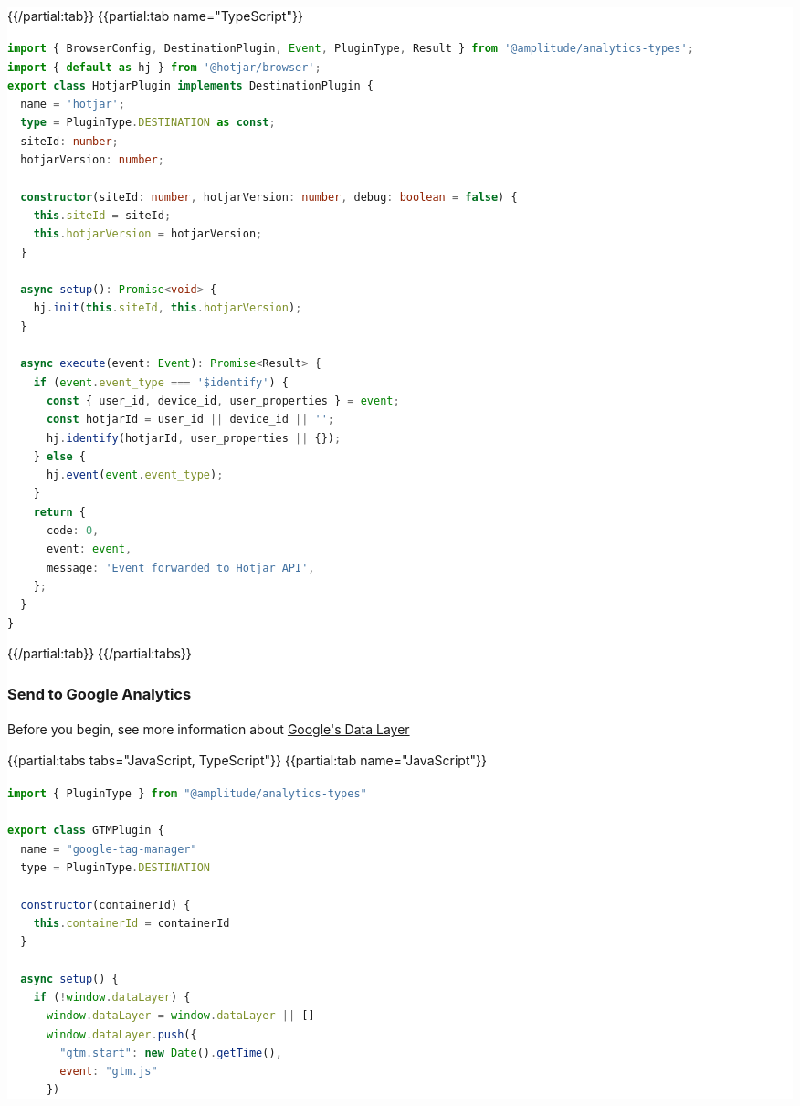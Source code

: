 {{/partial:tab}}
{{partial:tab name="TypeScript"}}
```ts
import { BrowserConfig, DestinationPlugin, Event, PluginType, Result } from '@amplitude/analytics-types';
import { default as hj } from '@hotjar/browser';
export class HotjarPlugin implements DestinationPlugin {
  name = 'hotjar';
  type = PluginType.DESTINATION as const;
  siteId: number;
  hotjarVersion: number;

  constructor(siteId: number, hotjarVersion: number, debug: boolean = false) {
    this.siteId = siteId;
    this.hotjarVersion = hotjarVersion;
  }

  async setup(): Promise<void> {
    hj.init(this.siteId, this.hotjarVersion);
  }

  async execute(event: Event): Promise<Result> {
    if (event.event_type === '$identify') {
      const { user_id, device_id, user_properties } = event;
      const hotjarId = user_id || device_id || '';
      hj.identify(hotjarId, user_properties || {});
    } else {
      hj.event(event.event_type);
    }
    return {
      code: 0,
      event: event,
      message: 'Event forwarded to Hotjar API',
    };
  }
}
```
{{/partial:tab}}
{{/partial:tabs}}

### Send to Google Analytics

Before you begin, see more information about [Google's Data Layer](https://developers.google.com/tag-platform/tag-manager/web/datalayer)

{{partial:tabs tabs="JavaScript, TypeScript"}}
{{partial:tab name="JavaScript"}}
```js
import { PluginType } from "@amplitude/analytics-types"

export class GTMPlugin {
  name = "google-tag-manager"
  type = PluginType.DESTINATION

  constructor(containerId) {
    this.containerId = containerId
  }

  async setup() {
    if (!window.dataLayer) {
      window.dataLayer = window.dataLayer || []
      window.dataLayer.push({
        "gtm.start": new Date().getTime(),
        event: "gtm.js"
      })
```